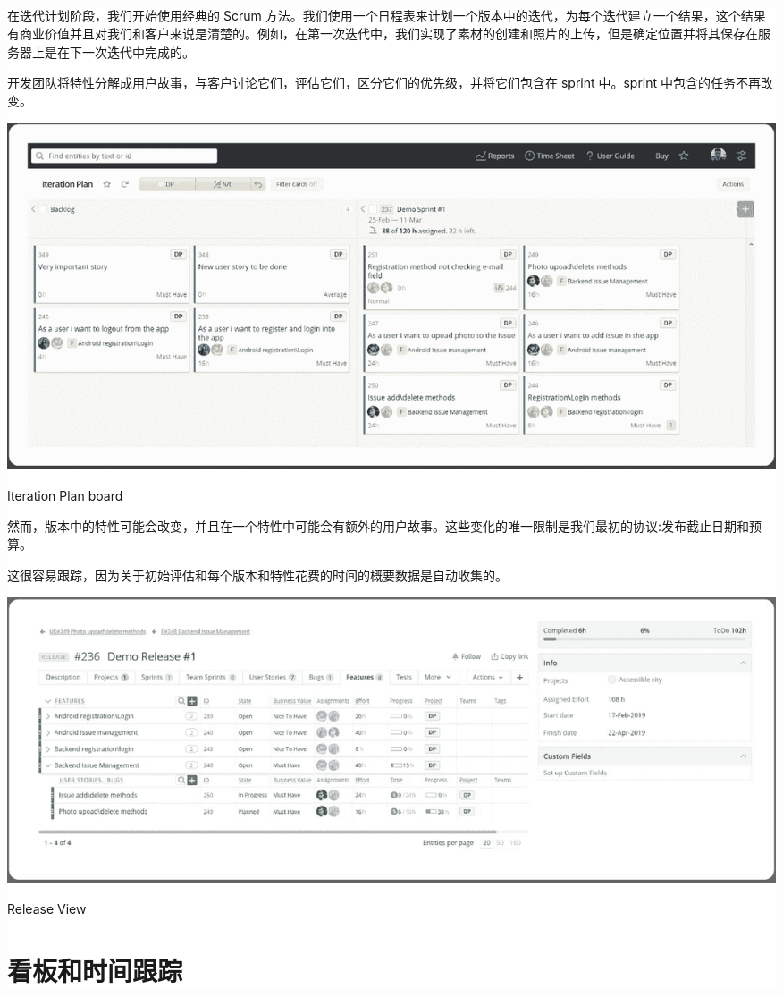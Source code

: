 在迭代计划阶段，我们开始使用经典的 Scrum 方法。我们使用一个日程表来计划一个版本中的迭代，为每个迭代建立一个结果，这个结果有商业价值并且对我们和客户来说是清楚的。例如，在第一次迭代中，我们实现了素材的创建和照片的上传，但是确定位置并将其保存在服务器上是在下一次迭代中完成的。

开发团队将特性分解成用户故事，与客户讨论它们，评估它们，区分它们的优先级，并将它们包含在 sprint 中。sprint 中包含的任务不再改变。

![](img/32ac7a894c137e57ca7b06059968e522.png)

Iteration Plan board

然而，版本中的特性可能会改变，并且在一个特性中可能会有额外的用户故事。这些变化的唯一限制是我们最初的协议:发布截止日期和预算。

这很容易跟踪，因为关于初始评估和每个版本和特性花费的时间的概要数据是自动收集的。

![](img/182ab3e6ec33e974a24a68403066d1b4.png)

Release View

# 看板和时间跟踪
